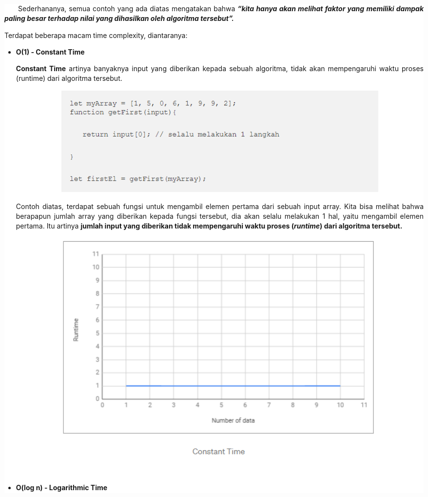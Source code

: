 <p align="justify">&ensp;&ensp;&ensp;&ensp;Sederhananya, semua contoh yang ada diatas mengatakan bahwa <b><i>“kita hanya akan melihat faktor yang memiliki dampak paling besar terhadap nilai yang dihasilkan oleh algoritma tersebut”.</i></b></p>

Terdapat beberapa macam time complexity, diantaranya:

- __O(1) - Constant Time__

    <p align="justify"><b>Constant Time</b> artinya banyaknya input yang diberikan kepada sebuah algoritma, tidak akan mempengaruhi waktu proses (runtime) dari algoritma tersebut.</p>

    <p align="center"><img width="650" src="Gambar/gambar2.png"></p>

    <p align="justify">Contoh diatas, terdapat sebuah fungsi untuk mengambil elemen pertama dari sebuah input array. Kita bisa melihat bahwa berapapun jumlah array yang diberikan kepada fungsi tersebut, dia akan selalu melakukan 1 hal, yaitu mengambil elemen pertama. Itu artinya <b>jumlah input yang diberikan tidak mempengaruhi waktu proses (<i>runtime</i>) dari algoritma tersebut.</b></p>

    <p align="center"><img width="650" src="Gambar/gambar3.png"></p>

<br>

- __O(log n) - Logarithmic Time__
